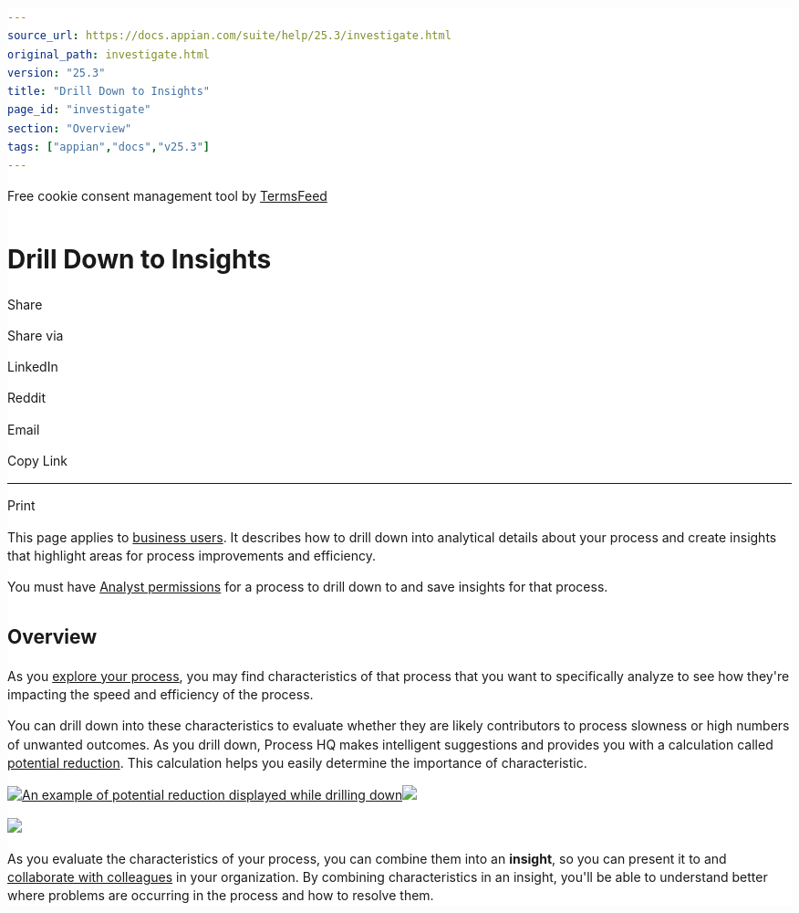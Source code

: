 ```yaml
---
source_url: https://docs.appian.com/suite/help/25.3/investigate.html
original_path: investigate.html
version: "25.3"
title: "Drill Down to Insights"
page_id: "investigate"
section: "Overview"
tags: ["appian","docs","v25.3"]
---
```



Free cookie consent management tool by [TermsFeed](https://www.termsfeed.com/)

# Drill Down to Insights

Share

Share via

LinkedIn

Reddit

Email

Copy Link

* * *

Print

This page applies to [business users](processhq.html#-business-users). It describes how to drill down into analytical details about your process and create insights that highlight areas for process improvements and efficiency.

You must have [Analyst permissions](configure-security.html) for a process to drill down to and save insights for that process.

## Overview

As you [explore your process](explore.html), you may find characteristics of that process that you want to specifically analyze to see how they're impacting the speed and efficiency of the process.

You can drill down into these characteristics to evaluate whether they are likely contributors to process slowness or high numbers of unwanted outcomes. As you drill down, Process HQ makes intelligent suggestions and provides you with a calculation called [potential reduction](pi-calculations.html#potential-reduction). This calculation helps you easily determine the importance of characteristic.

[![An example of potential reduction displayed while drilling down](images/process_insights/potential-reduction-example.png)![](/suite/help/25.3/images/rn/zoom_magnify_center.png)](#img668)

[![](images/process_insights/potential-reduction-example.png)](#_)

As you evaluate the characteristics of your process, you can combine them into an **insight**, so you can present it to and [collaborate with colleagues](collaborate-on-insight.html) in your organization. By combining characteristics in an insight, you'll be able to understand better where problems are occurring in the process and how to resolve them.
